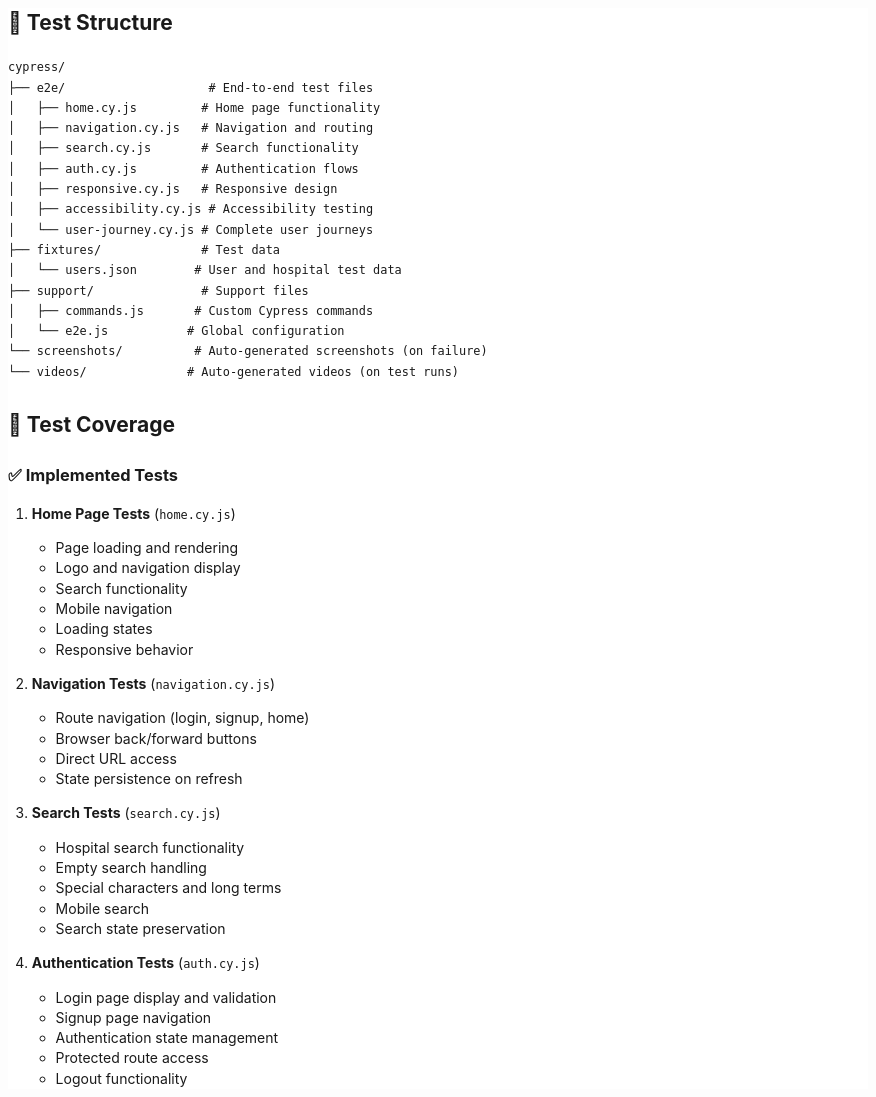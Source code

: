 ## 📁 Test Structure

```
cypress/
├── e2e/                    # End-to-end test files
│   ├── home.cy.js         # Home page functionality
│   ├── navigation.cy.js   # Navigation and routing
│   ├── search.cy.js       # Search functionality
│   ├── auth.cy.js         # Authentication flows
│   ├── responsive.cy.js   # Responsive design
│   ├── accessibility.cy.js # Accessibility testing
│   └── user-journey.cy.js # Complete user journeys
├── fixtures/              # Test data
│   └── users.json        # User and hospital test data
├── support/               # Support files
│   ├── commands.js       # Custom Cypress commands
│   └── e2e.js           # Global configuration
└── screenshots/          # Auto-generated screenshots (on failure)
└── videos/              # Auto-generated videos (on test runs)
```

## 🧪 Test Coverage

### ✅ Implemented Tests

1. **Home Page Tests** (`home.cy.js`)
   - Page loading and rendering
   - Logo and navigation display
   - Search functionality
   - Mobile navigation
   - Loading states
   - Responsive behavior

2. **Navigation Tests** (`navigation.cy.js`)
   - Route navigation (login, signup, home)
   - Browser back/forward buttons
   - Direct URL access
   - State persistence on refresh

3. **Search Tests** (`search.cy.js`)
   - Hospital search functionality
   - Empty search handling
   - Special characters and long terms
   - Mobile search
   - Search state preservation

4. **Authentication Tests** (`auth.cy.js`)
   - Login page display and validation
   - Signup page navigation
   - Authentication state management
   - Protected route access
   - Logout functionality
